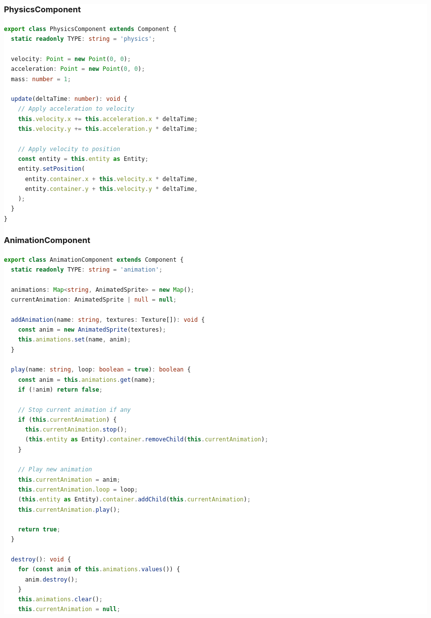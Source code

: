 ### PhysicsComponent

```typescript
export class PhysicsComponent extends Component {
  static readonly TYPE: string = 'physics';

  velocity: Point = new Point(0, 0);
  acceleration: Point = new Point(0, 0);
  mass: number = 1;

  update(deltaTime: number): void {
    // Apply acceleration to velocity
    this.velocity.x += this.acceleration.x * deltaTime;
    this.velocity.y += this.acceleration.y * deltaTime;

    // Apply velocity to position
    const entity = this.entity as Entity;
    entity.setPosition(
      entity.container.x + this.velocity.x * deltaTime,
      entity.container.y + this.velocity.y * deltaTime,
    );
  }
}
```

### AnimationComponent

```typescript
export class AnimationComponent extends Component {
  static readonly TYPE: string = 'animation';

  animations: Map<string, AnimatedSprite> = new Map();
  currentAnimation: AnimatedSprite | null = null;

  addAnimation(name: string, textures: Texture[]): void {
    const anim = new AnimatedSprite(textures);
    this.animations.set(name, anim);
  }

  play(name: string, loop: boolean = true): boolean {
    const anim = this.animations.get(name);
    if (!anim) return false;

    // Stop current animation if any
    if (this.currentAnimation) {
      this.currentAnimation.stop();
      (this.entity as Entity).container.removeChild(this.currentAnimation);
    }

    // Play new animation
    this.currentAnimation = anim;
    this.currentAnimation.loop = loop;
    (this.entity as Entity).container.addChild(this.currentAnimation);
    this.currentAnimation.play();

    return true;
  }

  destroy(): void {
    for (const anim of this.animations.values()) {
      anim.destroy();
    }
    this.animations.clear();
    this.currentAnimation = null;
```